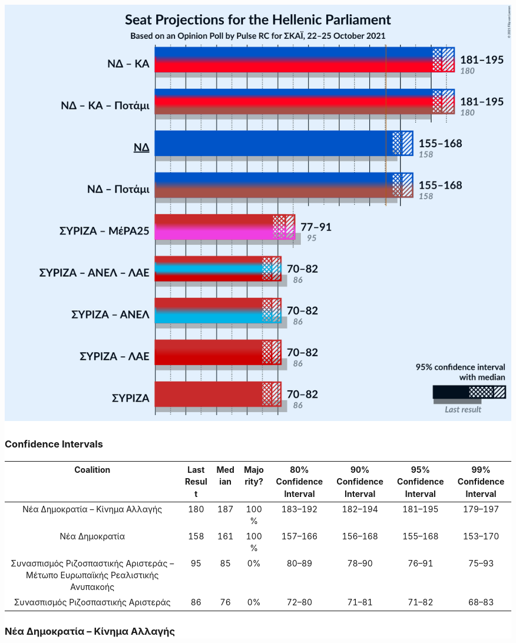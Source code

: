 ![Graph with coalitions seats not yet produced](2021-10-25-PulseRC-coalitions-seats.png "Coalitions Seats")

### Confidence Intervals

| Coalition | Last Result | Median | Majority? | 80% Confidence Interval | 90% Confidence Interval | 95% Confidence Interval | 99% Confidence Interval |
|:---------:|:-----------:|:------:|:---------:|:-----------------------:|:-----------------------:|:-----------------------:|:-----------------------:|
| Νέα Δημοκρατία – Κίνημα Αλλαγής | 180 | 187 | 100% | 183–192 | 182–194 | 181–195 | 179–197 |
| Νέα Δημοκρατία | 158 | 161 | 100% | 157–166 | 156–168 | 155–168 | 153–170 |
| Συνασπισμός Ριζοσπαστικής Αριστεράς – Μέτωπο Ευρωπαϊκής Ρεαλιστικής Ανυπακοής | 95 | 85 | 0% | 80–89 | 78–90 | 76–91 | 75–93 |
| Συνασπισμός Ριζοσπαστικής Αριστεράς | 86 | 76 | 0% | 72–80 | 71–81 | 71–82 | 68–83 |

### Νέα Δημοκρατία – Κίνημα Αλλαγής
